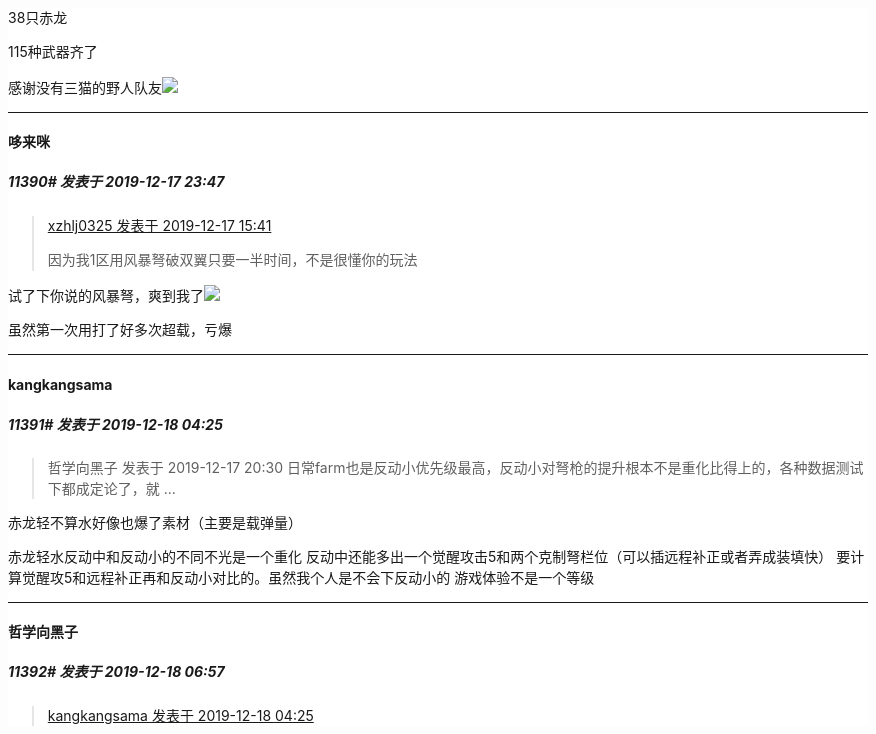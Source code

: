 


38只赤龙

115种武器齐了

感谢没有三猫的野人队友<img src="https://static.saraba1st.com/image/smiley/face2017/009.gif" referrerpolicy="no-referrer">







-----

####  哆来咪  
##### 11390#       发表于 2019-12-17 23:47



<blockquote><a href="httphttps://bbs.saraba1st.com/2b/forum.php?mod=redirect&amp;goto=findpost&amp;pid=45893022&amp;ptid=1515235" target="_blank">xzhlj0325 发表于 2019-12-17 15:41</a>

因为我1区用风暴弩破双翼只要一半时间，不是很懂你的玩法</blockquote>
试了下你说的风暴弩，爽到我了<img src="https://static.saraba1st.com/image/smiley/face2017/067.png" referrerpolicy="no-referrer">

虽然第一次用打了好多次超载，亏爆







-----

####  kangkangsama  
##### 11391#       发表于 2019-12-18 04:25



<blockquote>哲学向黑子 发表于 2019-12-17 20:30
日常farm也是反动小优先级最高，反动小对弩枪的提升根本不是重化比得上的，各种数据测试下都成定论了，就 ...</blockquote>
赤龙轻不算水好像也爆了素材（主要是载弹量）

赤龙轻水反动中和反动小的不同不光是一个重化 反动中还能多出一个觉醒攻击5和两个克制弩栏位（可以插远程补正或者弄成装填快） 要计算觉醒攻5和远程补正再和反动小对比的。虽然我个人是不会下反动小的 游戏体验不是一个等级







-----

####  哲学向黑子  
##### 11392#       发表于 2019-12-18 06:57



<blockquote><a href="httphttps://bbs.saraba1st.com/2b/forum.php?mod=redirect&amp;goto=findpost&amp;pid=45899779&amp;ptid=1515235" target="_blank">kangkangsama 发表于 2019-12-18 04:25</a>

